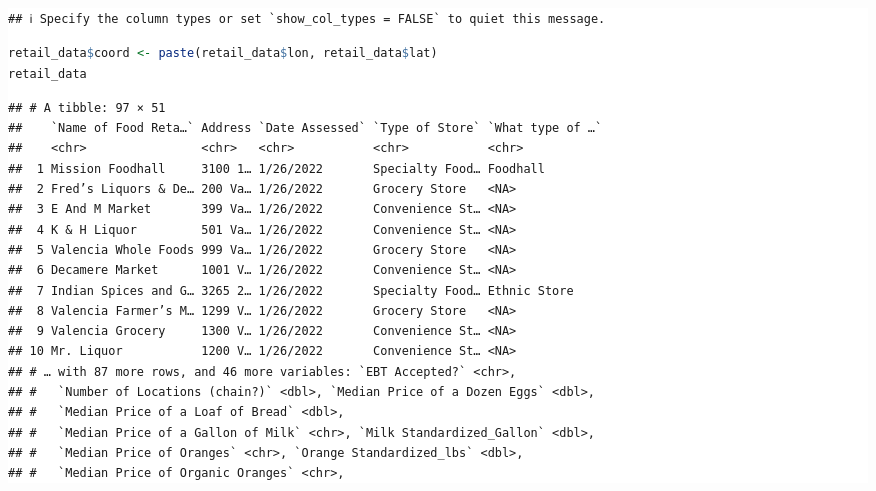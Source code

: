     ## ℹ Specify the column types or set `show_col_types = FALSE` to quiet this message.

``` r
retail_data$coord <- paste(retail_data$lon, retail_data$lat) 
retail_data
```

    ## # A tibble: 97 × 51
    ##    `Name of Food Reta…` Address `Date Assessed` `Type of Store` `What type of …`
    ##    <chr>                <chr>   <chr>           <chr>           <chr>           
    ##  1 Mission Foodhall     3100 1… 1/26/2022       Specialty Food… Foodhall        
    ##  2 Fred’s Liquors & De… 200 Va… 1/26/2022       Grocery Store   <NA>            
    ##  3 E And M Market       399 Va… 1/26/2022       Convenience St… <NA>            
    ##  4 K & H Liquor         501 Va… 1/26/2022       Convenience St… <NA>            
    ##  5 Valencia Whole Foods 999 Va… 1/26/2022       Grocery Store   <NA>            
    ##  6 Decamere Market      1001 V… 1/26/2022       Convenience St… <NA>            
    ##  7 Indian Spices and G… 3265 2… 1/26/2022       Specialty Food… Ethnic Store    
    ##  8 Valencia Farmer’s M… 1299 V… 1/26/2022       Grocery Store   <NA>            
    ##  9 Valencia Grocery     1300 V… 1/26/2022       Convenience St… <NA>            
    ## 10 Mr. Liquor           1200 V… 1/26/2022       Convenience St… <NA>            
    ## # … with 87 more rows, and 46 more variables: `EBT Accepted?` <chr>,
    ## #   `Number of Locations (chain?)` <dbl>, `Median Price of a Dozen Eggs` <dbl>,
    ## #   `Median Price of a Loaf of Bread` <dbl>,
    ## #   `Median Price of a Gallon of Milk` <chr>, `Milk Standardized_Gallon` <dbl>,
    ## #   `Median Price of Oranges` <chr>, `Orange Standardized_lbs` <dbl>,
    ## #   `Median Price of Organic Oranges` <chr>,